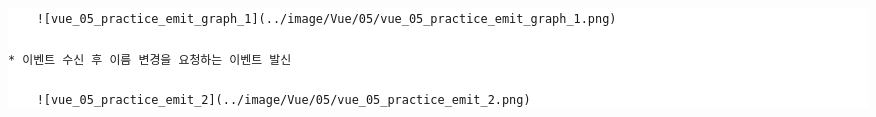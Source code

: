         ![vue_05_practice_emit_graph_1](../image/Vue/05/vue_05_practice_emit_graph_1.png)

    * 이벤트 수신 후 이름 변경을 요청하는 이벤트 발신

        ![vue_05_practice_emit_2](../image/Vue/05/vue_05_practice_emit_2.png)
